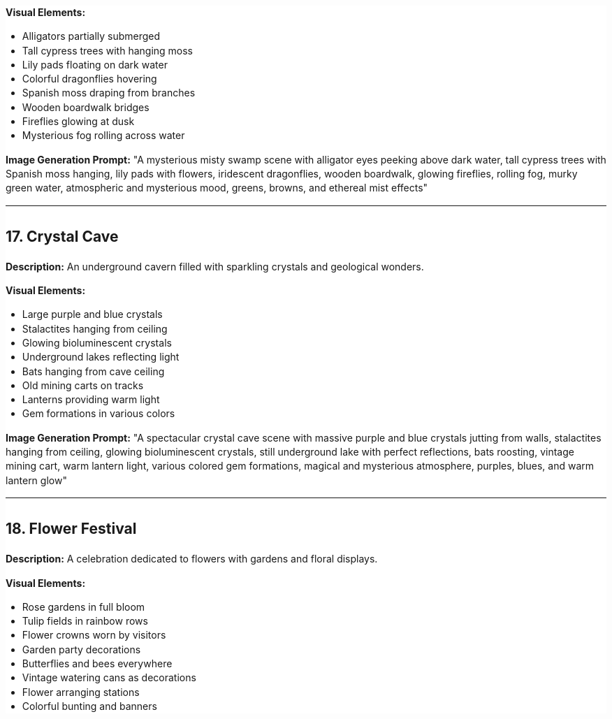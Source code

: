 **Visual Elements:**
- Alligators partially submerged
- Tall cypress trees with hanging moss
- Lily pads floating on dark water
- Colorful dragonflies hovering
- Spanish moss draping from branches
- Wooden boardwalk bridges
- Fireflies glowing at dusk
- Mysterious fog rolling across water

**Image Generation Prompt:**
"A mysterious misty swamp scene with alligator eyes peeking above dark water, tall cypress trees with Spanish moss hanging, lily pads with flowers, iridescent dragonflies, wooden boardwalk, glowing fireflies, rolling fog, murky green water, atmospheric and mysterious mood, greens, browns, and ethereal mist effects"

---

## 17. Crystal Cave
**Description:** An underground cavern filled with sparkling crystals and geological wonders.

**Visual Elements:**
- Large purple and blue crystals
- Stalactites hanging from ceiling
- Glowing bioluminescent crystals
- Underground lakes reflecting light
- Bats hanging from cave ceiling
- Old mining carts on tracks
- Lanterns providing warm light
- Gem formations in various colors

**Image Generation Prompt:**
"A spectacular crystal cave scene with massive purple and blue crystals jutting from walls, stalactites hanging from ceiling, glowing bioluminescent crystals, still underground lake with perfect reflections, bats roosting, vintage mining cart, warm lantern light, various colored gem formations, magical and mysterious atmosphere, purples, blues, and warm lantern glow"

---

## 18. Flower Festival
**Description:** A celebration dedicated to flowers with gardens and floral displays.

**Visual Elements:**
- Rose gardens in full bloom
- Tulip fields in rainbow rows
- Flower crowns worn by visitors
- Garden party decorations
- Butterflies and bees everywhere
- Vintage watering cans as decorations
- Flower arranging stations
- Colorful bunting and banners
